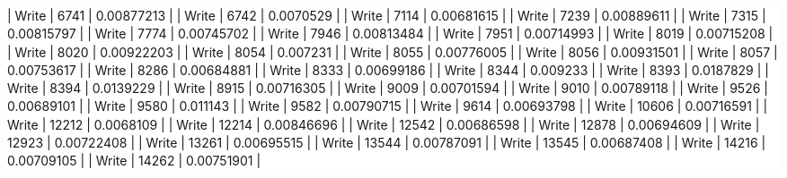 | Write       |           6741 | 0.00877213 |
| Write       |           6742 | 0.0070529  |
| Write       |           7114 | 0.00681615 |
| Write       |           7239 | 0.00889611 |
| Write       |           7315 | 0.00815797 |
| Write       |           7774 | 0.00745702 |
| Write       |           7946 | 0.00813484 |
| Write       |           7951 | 0.00714993 |
| Write       |           8019 | 0.00715208 |
| Write       |           8020 | 0.00922203 |
| Write       |           8054 | 0.007231   |
| Write       |           8055 | 0.00776005 |
| Write       |           8056 | 0.00931501 |
| Write       |           8057 | 0.00753617 |
| Write       |           8286 | 0.00684881 |
| Write       |           8333 | 0.00699186 |
| Write       |           8344 | 0.009233   |
| Write       |           8393 | 0.0187829  |
| Write       |           8394 | 0.0139229  |
| Write       |           8915 | 0.00716305 |
| Write       |           9009 | 0.00701594 |
| Write       |           9010 | 0.00789118 |
| Write       |           9526 | 0.00689101 |
| Write       |           9580 | 0.011143   |
| Write       |           9582 | 0.00790715 |
| Write       |           9614 | 0.00693798 |
| Write       |          10606 | 0.00716591 |
| Write       |          12212 | 0.0068109  |
| Write       |          12214 | 0.00846696 |
| Write       |          12542 | 0.00686598 |
| Write       |          12878 | 0.00694609 |
| Write       |          12923 | 0.00722408 |
| Write       |          13261 | 0.00695515 |
| Write       |          13544 | 0.00787091 |
| Write       |          13545 | 0.00687408 |
| Write       |          14216 | 0.00709105 |
| Write       |          14262 | 0.00751901 |